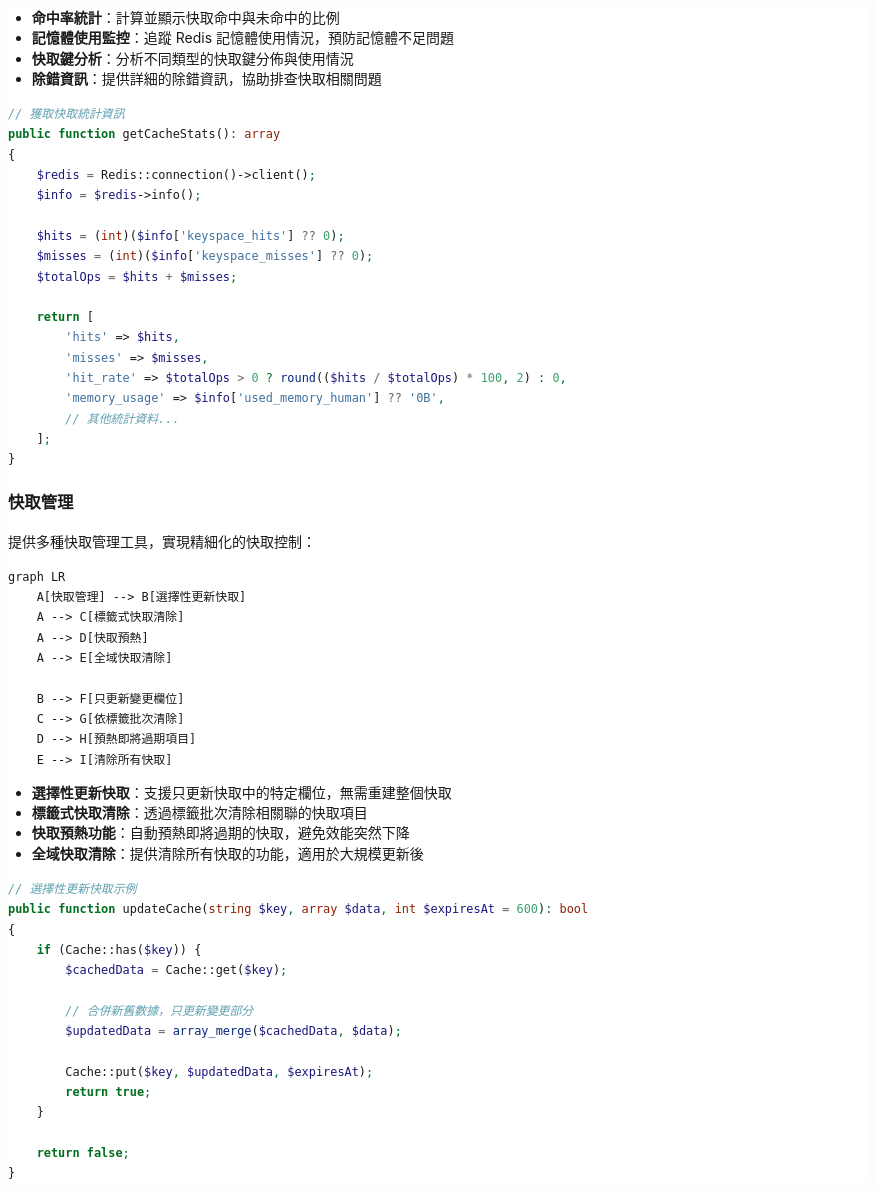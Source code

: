- **命中率統計**：計算並顯示快取命中與未命中的比例
- **記憶體使用監控**：追蹤 Redis 記憶體使用情況，預防記憶體不足問題
- **快取鍵分析**：分析不同類型的快取鍵分佈與使用情況
- **除錯資訊**：提供詳細的除錯資訊，協助排查快取相關問題

```php
// 獲取快取統計資訊
public function getCacheStats(): array
{
    $redis = Redis::connection()->client();
    $info = $redis->info();
    
    $hits = (int)($info['keyspace_hits'] ?? 0);
    $misses = (int)($info['keyspace_misses'] ?? 0);
    $totalOps = $hits + $misses;
    
    return [
        'hits' => $hits,
        'misses' => $misses,
        'hit_rate' => $totalOps > 0 ? round(($hits / $totalOps) * 100, 2) : 0,
        'memory_usage' => $info['used_memory_human'] ?? '0B',
        // 其他統計資料...
    ];
}
```

### 快取管理

提供多種快取管理工具，實現精細化的快取控制：

```mermaid
graph LR
    A[快取管理] --> B[選擇性更新快取]
    A --> C[標籤式快取清除]
    A --> D[快取預熱]
    A --> E[全域快取清除]
    
    B --> F[只更新變更欄位]
    C --> G[依標籤批次清除]
    D --> H[預熱即將過期項目]
    E --> I[清除所有快取]
```

- **選擇性更新快取**：支援只更新快取中的特定欄位，無需重建整個快取
- **標籤式快取清除**：透過標籤批次清除相關聯的快取項目
- **快取預熱功能**：自動預熱即將過期的快取，避免效能突然下降
- **全域快取清除**：提供清除所有快取的功能，適用於大規模更新後

```php
// 選擇性更新快取示例
public function updateCache(string $key, array $data, int $expiresAt = 600): bool
{
    if (Cache::has($key)) {
        $cachedData = Cache::get($key);
        
        // 合併新舊數據，只更新變更部分
        $updatedData = array_merge($cachedData, $data);
        
        Cache::put($key, $updatedData, $expiresAt);
        return true;
    }
    
    return false;
}
```
